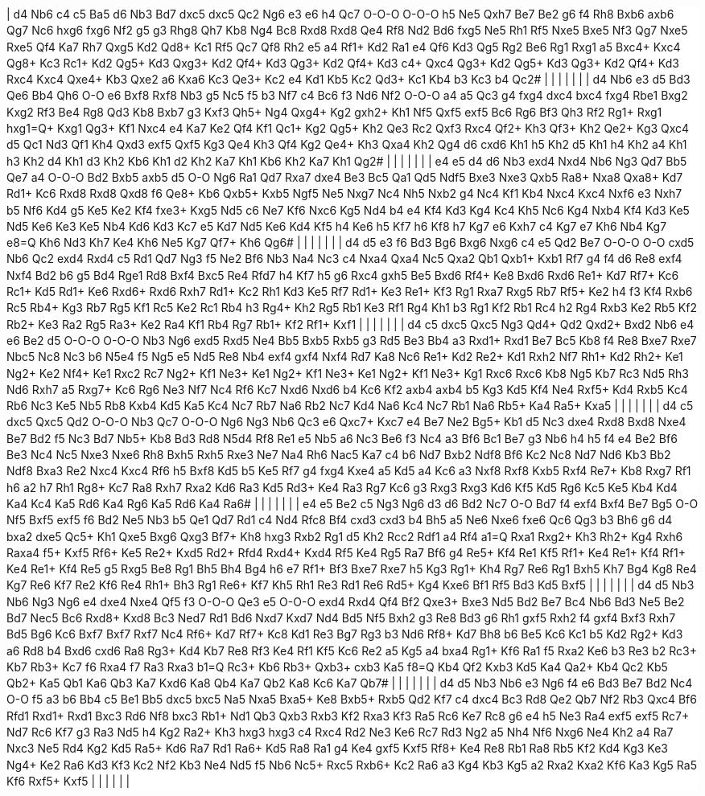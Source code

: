 | d4 Nb6 c4 c5 Ba5 d6 Nb3 Bd7 dxc5 dxc5 Qc2 Ng6 e3 e6 h4 Qc7 O-O-O O-O-O h5 Ne5 Qxh7 Be7 Be2 g6 f4 Rh8 Bxb6 axb6 Qg7 Nc6 hxg6 fxg6 Nf2 g5 g3 Rhg8 Qh7 Kb8 Ng4 Bc8 Rxd8 Rxd8 Qe4 Rf8 Nd2 Bd6 fxg5 Ne5 Rh1 Rf5 Nxe5 Bxe5 Nf3 Qg7 Nxe5 Rxe5 Qf4 Ka7 Rh7 Qxg5 Kd2 Qd8+ Kc1 Rf5 Qc7 Qf8 Rh2 e5 a4 Rf1+ Kd2 Ra1 e4 Qf6 Kd3 Qg5 Rg2 Be6 Rg1 Rxg1 a5 Bxc4+ Kxc4 Qg8+ Kc3 Rc1+ Kd2 Qg5+ Kd3 Qxg3+ Kd2 Qf4+ Kd3 Qg3+ Kd2 Qf4+ Kd3 c4+ Qxc4 Qg3+ Kd2 Qg5+ Kd3 Qg3+ Kd2 Qf4+ Kd3 Rxc4 Kxc4 Qxe4+ Kb3 Qxe2 a6 Kxa6 Kc3 Qe3+ Kc2 e4 Kd1 Kb5 Kc2 Qd3+ Kc1 Kb4 b3 Kc3 b4 Qc2# |  |  |  |  |  |
| d4 Nb6 e3 d5 Bd3 Qe6 Bb4 Qh6 O-O e6 Bxf8 Rxf8 Nb3 g5 Nc5 f5 b3 Nf7 c4 Bc6 f3 Nd6 Nf2 O-O-O a4 a5 Qc3 g4 fxg4 dxc4 bxc4 fxg4 Rbe1 Bxg2 Kxg2 Rf3 Be4 Rg8 Qd3 Kb8 Bxb7 g3 Kxf3 Qh5+ Ng4 Qxg4+ Kg2 gxh2+ Kh1 Nf5 Qxf5 exf5 Bc6 Rg6 Bf3 Qh3 Rf2 Rg1+ Rxg1 hxg1=Q+ Kxg1 Qg3+ Kf1 Nxc4 e4 Ka7 Ke2 Qf4 Kf1 Qc1+ Kg2 Qg5+ Kh2 Qe3 Rc2 Qxf3 Rxc4 Qf2+ Kh3 Qf3+ Kh2 Qe2+ Kg3 Qxc4 d5 Qc1 Nd3 Qf1 Kh4 Qxd3 exf5 Qxf5 Kg3 Qe4 Kh3 Qf4 Kg2 Qe4+ Kh3 Qxa4 Kh2 Qg4 d6 cxd6 Kh1 h5 Kh2 d5 Kh1 h4 Kh2 a4 Kh1 h3 Kh2 d4 Kh1 d3 Kh2 Kb6 Kh1 d2 Kh2 Ka7 Kh1 Kb6 Kh2 Ka7 Kh1 Qg2# |  |  |  |  |  |
| e4 e5 d4 d6 Nb3 exd4 Nxd4 Nb6 Ng3 Qd7 Bb5 Qe7 a4 O-O-O Bd2 Bxb5 axb5 d5 O-O Ng6 Ra1 Qd7 Rxa7 dxe4 Be3 Bc5 Qa1 Qd5 Ndf5 Bxe3 Nxe3 Qxb5 Ra8+ Nxa8 Qxa8+ Kd7 Rd1+ Kc6 Rxd8 Rxd8 Qxd8 f6 Qe8+ Kb6 Qxb5+ Kxb5 Ngf5 Ne5 Nxg7 Nc4 Nh5 Nxb2 g4 Nc4 Kf1 Kb4 Nxc4 Kxc4 Nxf6 e3 Nxh7 b5 Nf6 Kd4 g5 Ke5 Ke2 Kf4 fxe3+ Kxg5 Nd5 c6 Ne7 Kf6 Nxc6 Kg5 Nd4 b4 e4 Kf4 Kd3 Kg4 Kc4 Kh5 Nc6 Kg4 Nxb4 Kf4 Kd3 Ke5 Nd5 Ke6 Ke3 Ke5 Nb4 Kd6 Kd3 Kc7 e5 Kd7 Nd5 Ke6 Kd4 Kf5 h4 Ke6 h5 Kf7 h6 Kf8 h7 Kg7 e6 Kxh7 c4 Kg7 e7 Kh6 Nb4 Kg7 e8=Q Kh6 Nd3 Kh7 Ke4 Kh6 Ne5 Kg7 Qf7+ Kh6 Qg6# |  |  |  |  |  |
| d4 d5 e3 f6 Bd3 Bg6 Bxg6 Nxg6 c4 e5 Qd2 Be7 O-O-O O-O cxd5 Nb6 Qc2 exd4 Rxd4 c5 Rd1 Qd7 Ng3 f5 Ne2 Bf6 Nb3 Na4 Nc3 c4 Nxa4 Qxa4 Nc5 Qxa2 Qb1 Qxb1+ Kxb1 Rf7 g4 f4 d6 Re8 exf4 Nxf4 Bd2 b6 g5 Bd4 Rge1 Rd8 Bxf4 Bxc5 Re4 Rfd7 h4 Kf7 h5 g6 Rxc4 gxh5 Be5 Bxd6 Rf4+ Ke8 Bxd6 Rxd6 Re1+ Kd7 Rf7+ Kc6 Rc1+ Kd5 Rd1+ Ke6 Rxd6+ Rxd6 Rxh7 Rd1+ Kc2 Rh1 Kd3 Ke5 Rf7 Rd1+ Ke3 Re1+ Kf3 Rg1 Rxa7 Rxg5 Rb7 Rf5+ Ke2 h4 f3 Kf4 Rxb6 Rc5 Rb4+ Kg3 Rb7 Rg5 Kf1 Rc5 Ke2 Rc1 Rb4 h3 Rg4+ Kh2 Rg5 Rb1 Ke3 Rf1 Rg4 Kh1 b3 Rg1 Kf2 Rb1 Rc4 h2 Rg4 Rxb3 Ke2 Rb5 Kf2 Rb2+ Ke3 Ra2 Rg5 Ra3+ Ke2 Ra4 Kf1 Rb4 Rg7 Rb1+ Kf2 Rf1+ Kxf1 |  |  |  |  |  |
| d4 c5 dxc5 Qxc5 Ng3 Qd4+ Qd2 Qxd2+ Bxd2 Nb6 e4 e6 Be2 d5 O-O-O O-O-O Nb3 Ng6 exd5 Rxd5 Ne4 Bb5 Bxb5 Rxb5 g3 Rd5 Be3 Bb4 a3 Rxd1+ Rxd1 Be7 Bc5 Kb8 f4 Re8 Bxe7 Rxe7 Nbc5 Nc8 Nc3 b6 N5e4 f5 Ng5 e5 Nd5 Re8 Nb4 exf4 gxf4 Nxf4 Rd7 Ka8 Nc6 Re1+ Kd2 Re2+ Kd1 Rxh2 Nf7 Rh1+ Kd2 Rh2+ Ke1 Ng2+ Ke2 Nf4+ Ke1 Rxc2 Rc7 Ng2+ Kf1 Ne3+ Ke1 Ng2+ Kf1 Ne3+ Ke1 Ng2+ Kf1 Ne3+ Kg1 Rxc6 Rxc6 Kb8 Ng5 Kb7 Rc3 Nd5 Rh3 Nd6 Rxh7 a5 Rxg7+ Kc6 Rg6 Ne3 Nf7 Nc4 Rf6 Kc7 Nxd6 Nxd6 b4 Kc6 Kf2 axb4 axb4 b5 Kg3 Kd5 Kf4 Ne4 Rxf5+ Kd4 Rxb5 Kc4 Rb6 Nc3 Ke5 Nb5 Rb8 Kxb4 Kd5 Ka5 Kc4 Nc7 Rb7 Na6 Rb2 Nc7 Kd4 Na6 Kc4 Nc7 Rb1 Na6 Rb5+ Ka4 Ra5+ Kxa5 |  |  |  |  |  |
| d4 c5 dxc5 Qxc5 Qd2 O-O-O Nb3 Qc7 O-O-O Ng6 Ng3 Nb6 Qc3 e6 Qxc7+ Kxc7 e4 Be7 Ne2 Bg5+ Kb1 d5 Nc3 dxe4 Rxd8 Bxd8 Nxe4 Be7 Bd2 f5 Nc3 Bd7 Nb5+ Kb8 Bd3 Rd8 N5d4 Rf8 Re1 e5 Nb5 a6 Nc3 Be6 f3 Nc4 a3 Bf6 Bc1 Be7 g3 Nb6 h4 h5 f4 e4 Be2 Bf6 Be3 Nc4 Nc5 Nxe3 Nxe6 Rh8 Bxh5 Rxh5 Rxe3 Ne7 Na4 Rh6 Nac5 Ka7 c4 b6 Nd7 Bxb2 Ndf8 Bf6 Kc2 Nc8 Nd7 Nd6 Kb3 Bb2 Ndf8 Bxa3 Re2 Nxc4 Kxc4 Rf6 h5 Bxf8 Kd5 b5 Ke5 Rf7 g4 fxg4 Kxe4 a5 Kd5 a4 Kc6 a3 Nxf8 Rxf8 Kxb5 Rxf4 Re7+ Kb8 Rxg7 Rf1 h6 a2 h7 Rh1 Rg8+ Kc7 Ra8 Rxh7 Rxa2 Kd6 Ra3 Kd5 Rd3+ Ke4 Ra3 Rg7 Kc6 g3 Rxg3 Rxg3 Kd6 Kf5 Kd5 Rg6 Kc5 Ke5 Kb4 Kd4 Ka4 Kc4 Ka5 Rd6 Ka4 Rg6 Ka5 Rd6 Ka4 Ra6# |  |  |  |  |  |
| e4 e5 Be2 c5 Ng3 Ng6 d3 d6 Bd2 Nc7 O-O Bd7 f4 exf4 Bxf4 Be7 Bg5 O-O Nf5 Bxf5 exf5 f6 Bd2 Ne5 Nb3 b5 Qe1 Qd7 Rd1 c4 Nd4 Rfc8 Bf4 cxd3 cxd3 b4 Bh5 a5 Ne6 Nxe6 fxe6 Qc6 Qg3 b3 Bh6 g6 d4 bxa2 dxe5 Qc5+ Kh1 Qxe5 Bxg6 Qxg3 Bf7+ Kh8 hxg3 Rxb2 Rg1 d5 Kh2 Rcc2 Rdf1 a4 Rf4 a1=Q Rxa1 Rxg2+ Kh3 Rh2+ Kg4 Rxh6 Raxa4 f5+ Kxf5 Rf6+ Ke5 Re2+ Kxd5 Rd2+ Rfd4 Rxd4+ Kxd4 Rf5 Ke4 Rg5 Ra7 Bf6 g4 Re5+ Kf4 Re1 Kf5 Rf1+ Ke4 Re1+ Kf4 Rf1+ Ke4 Re1+ Kf4 Re5 g5 Rxg5 Be8 Rg1 Bh5 Bh4 Bg4 h6 e7 Rf1+ Bf3 Bxe7 Rxe7 h5 Kg3 Rg1+ Kh4 Rg7 Re6 Rg1 Bxh5 Kh7 Bg4 Kg8 Re4 Kg7 Re6 Kf7 Re2 Kf6 Re4 Rh1+ Bh3 Rg1 Re6+ Kf7 Kh5 Rh1 Re3 Rd1 Re6 Rd5+ Kg4 Kxe6 Bf1 Rf5 Bd3 Kd5 Bxf5 |  |  |  |  |  |
| d4 d5 Nb3 Nb6 Ng3 Ng6 e4 dxe4 Nxe4 Qf5 f3 O-O-O Qe3 e5 O-O-O exd4 Rxd4 Qf4 Bf2 Qxe3+ Bxe3 Nd5 Bd2 Be7 Bc4 Nb6 Bd3 Ne5 Be2 Bd7 Nec5 Bc6 Rxd8+ Kxd8 Bc3 Ned7 Rd1 Bd6 Nxd7 Kxd7 Nd4 Bd5 Nf5 Bxh2 g3 Re8 Bd3 g6 Rh1 gxf5 Rxh2 f4 gxf4 Bxf3 Rxh7 Bd5 Bg6 Kc6 Bxf7 Bxf7 Rxf7 Nc4 Rf6+ Kd7 Rf7+ Kc8 Kd1 Re3 Bg7 Rg3 b3 Nd6 Rf8+ Kd7 Bh8 b6 Be5 Kc6 Kc1 b5 Kd2 Rg2+ Kd3 a6 Rd8 b4 Bxd6 cxd6 Ra8 Rg3+ Kd4 Kb7 Re8 Rf3 Ke4 Rf1 Kf5 Kc6 Re2 a5 Kg5 a4 bxa4 Rg1+ Kf6 Ra1 f5 Rxa2 Ke6 b3 Re3 b2 Rc3+ Kb7 Rb3+ Kc7 f6 Rxa4 f7 Ra3 Rxa3 b1=Q Rc3+ Kb6 Rb3+ Qxb3+ cxb3 Ka5 f8=Q Kb4 Qf2 Kxb3 Kd5 Ka4 Qa2+ Kb4 Qc2 Kb5 Qb2+ Ka5 Qb1 Ka6 Qb3 Ka7 Kxd6 Ka8 Qb4 Ka7 Qb2 Ka8 Kc6 Ka7 Qb7# |  |  |  |  |  |
| d4 d5 Nb3 Nb6 e3 Ng6 f4 e6 Bd3 Be7 Bd2 Nc4 O-O f5 a3 b6 Bb4 c5 Be1 Bb5 dxc5 bxc5 Na5 Nxa5 Bxa5+ Ke8 Bxb5+ Rxb5 Qd2 Kf7 c4 dxc4 Bc3 Rd8 Qe2 Qb7 Nf2 Rb3 Qxc4 Bf6 Rfd1 Rxd1+ Rxd1 Bxc3 Rd6 Nf8 bxc3 Rb1+ Nd1 Qb3 Qxb3 Rxb3 Kf2 Rxa3 Kf3 Ra5 Rc6 Ke7 Rc8 g6 e4 h5 Ne3 Ra4 exf5 exf5 Rc7+ Nd7 Rc6 Kf7 g3 Ra3 Nd5 h4 Kg2 Ra2+ Kh3 hxg3 hxg3 c4 Rxc4 Rd2 Ne3 Ke6 Rc7 Rd3 Ng2 a5 Nh4 Nf6 Nxg6 Ne4 Kh2 a4 Ra7 Nxc3 Ne5 Rd4 Kg2 Kd5 Ra5+ Kd6 Ra7 Rd1 Ra6+ Kd5 Ra8 Ra1 g4 Ke4 gxf5 Kxf5 Rf8+ Ke4 Re8 Rb1 Ra8 Rb5 Kf2 Kd4 Kg3 Ke3 Ng4+ Ke2 Ra6 Kd3 Kf3 Kc2 Nf2 Kb3 Ne4 Nd5 f5 Nb6 Nc5+ Rxc5 Rxb6+ Kc2 Ra6 a3 Kg4 Kb3 Kg5 a2 Rxa2 Kxa2 Kf6 Ka3 Kg5 Ra5 Kf6 Rxf5+ Kxf5 |  |  |  |  |  |